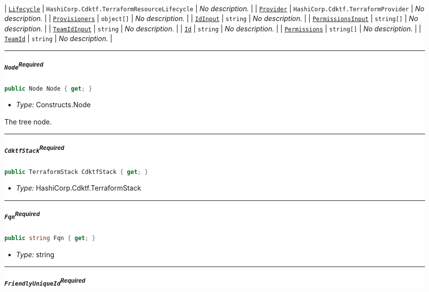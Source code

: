 | <code><a href="#@skeptools/provider-zenduty.teamPermissions.TeamPermissions.property.lifecycle">Lifecycle</a></code> | <code>HashiCorp.Cdktf.TerraformResourceLifecycle</code> | *No description.* |
| <code><a href="#@skeptools/provider-zenduty.teamPermissions.TeamPermissions.property.provider">Provider</a></code> | <code>HashiCorp.Cdktf.TerraformProvider</code> | *No description.* |
| <code><a href="#@skeptools/provider-zenduty.teamPermissions.TeamPermissions.property.provisioners">Provisioners</a></code> | <code>object[]</code> | *No description.* |
| <code><a href="#@skeptools/provider-zenduty.teamPermissions.TeamPermissions.property.idInput">IdInput</a></code> | <code>string</code> | *No description.* |
| <code><a href="#@skeptools/provider-zenduty.teamPermissions.TeamPermissions.property.permissionsInput">PermissionsInput</a></code> | <code>string[]</code> | *No description.* |
| <code><a href="#@skeptools/provider-zenduty.teamPermissions.TeamPermissions.property.teamIdInput">TeamIdInput</a></code> | <code>string</code> | *No description.* |
| <code><a href="#@skeptools/provider-zenduty.teamPermissions.TeamPermissions.property.id">Id</a></code> | <code>string</code> | *No description.* |
| <code><a href="#@skeptools/provider-zenduty.teamPermissions.TeamPermissions.property.permissions">Permissions</a></code> | <code>string[]</code> | *No description.* |
| <code><a href="#@skeptools/provider-zenduty.teamPermissions.TeamPermissions.property.teamId">TeamId</a></code> | <code>string</code> | *No description.* |

---

##### `Node`<sup>Required</sup> <a name="Node" id="@skeptools/provider-zenduty.teamPermissions.TeamPermissions.property.node"></a>

```csharp
public Node Node { get; }
```

- *Type:* Constructs.Node

The tree node.

---

##### `CdktfStack`<sup>Required</sup> <a name="CdktfStack" id="@skeptools/provider-zenduty.teamPermissions.TeamPermissions.property.cdktfStack"></a>

```csharp
public TerraformStack CdktfStack { get; }
```

- *Type:* HashiCorp.Cdktf.TerraformStack

---

##### `Fqn`<sup>Required</sup> <a name="Fqn" id="@skeptools/provider-zenduty.teamPermissions.TeamPermissions.property.fqn"></a>

```csharp
public string Fqn { get; }
```

- *Type:* string

---

##### `FriendlyUniqueId`<sup>Required</sup> <a name="FriendlyUniqueId" id="@skeptools/provider-zenduty.teamPermissions.TeamPermissions.property.friendlyUniqueId"></a>
